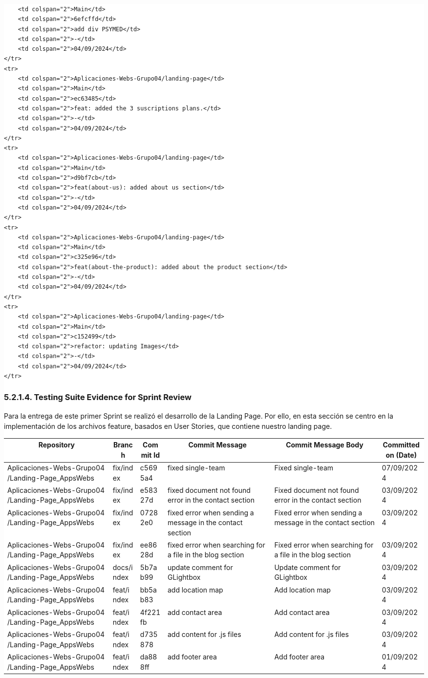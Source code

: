         <td colspan="2">Main</td>
        <td colspan="2">6efcffd</td>
        <td colspan="2">add div PSYMED</td>
        <td colspan="2">-</td>
        <td colspan="2">04/09/2024</td>
    </tr>
    <tr>
        <td colspan="2">Aplicaciones-Webs-Grupo04/landing-page</td>
        <td colspan="2">Main</td>
        <td colspan="2">ec63485</td>
        <td colspan="2">feat: added the 3 suscriptions plans.</td>
        <td colspan="2">-</td>
        <td colspan="2">04/09/2024</td>
    </tr>
    <tr>
        <td colspan="2">Aplicaciones-Webs-Grupo04/landing-page</td>
        <td colspan="2">Main</td>
        <td colspan="2">d9bf7cb</td>
        <td colspan="2">feat(about-us): added about us section</td>
        <td colspan="2">-</td>
        <td colspan="2">04/09/2024</td>
    </tr>
    <tr>
        <td colspan="2">Aplicaciones-Webs-Grupo04/landing-page</td>
        <td colspan="2">Main</td>
        <td colspan="2">c325e96</td>
        <td colspan="2">feat(about-the-product): added about the product section</td>
        <td colspan="2">-</td>
        <td colspan="2">04/09/2024</td>
    </tr>
    <tr>
        <td colspan="2">Aplicaciones-Webs-Grupo04/landing-page</td>
        <td colspan="2">Main</td>
        <td colspan="2">c152499</td>
        <td colspan="2">refactor: updating Images</td>
        <td colspan="2">-</td>
        <td colspan="2">04/09/2024</td>
    </tr>
</table>

### 5.2.1.4. Testing Suite Evidence for Sprint Review

Para la entrega de este primer Sprint se realizó el desarrollo de la Landing Page. Por ello, en esta sección se centro en la implementación de los archivos feature, basados en User Stories, que contiene nuestro landing page.

| Repository                   | Branch               | Commit Id | Commit Message                                          | Commit Message Body                                          | Committed on (Date) |
|------------------------------|----------------------|-----------|----------------------------------------------------------|---------------------------------------------------------------|----------------------|
| Aplicaciones-Webs-Grupo04 /Landing-Page_AppsWebs   | fix/index            | c5695a4   | fixed single-team                                        | Fixed single-team                                             | 07/09/2024           |
| Aplicaciones-Webs-Grupo04 /Landing-Page_AppsWebs   | fix/index            | e58327d   | fixed document not found error in the contact section     | Fixed document not found error in the contact section          | 03/09/2024           |
| Aplicaciones-Webs-Grupo04 /Landing-Page_AppsWebs   | fix/index            | 07282e0   | fixed error when sending a message in the contact section | Fixed error when sending a message in the contact section      | 03/09/2024           |
| Aplicaciones-Webs-Grupo04 /Landing-Page_AppsWebs   | fix/index            | ee8628d   | fixed error when searching for a file in the blog section | Fixed error when searching for a file in the blog section      | 03/09/2024           |
| Aplicaciones-Webs-Grupo04 /Landing-Page_AppsWebs   | docs/index           | 5b7ab99   | update comment for GLightbox                              | Update comment for GLightbox                                   | 03/09/2024           |
| Aplicaciones-Webs-Grupo04 /Landing-Page_AppsWebs   | feat/index           | bb5ab83   | add location map                                          | Add location map                                               | 03/09/2024           |
| Aplicaciones-Webs-Grupo04 /Landing-Page_AppsWebs   | feat/index           | 4f221fb   | add contact area                                          | Add contact area                                               | 03/09/2024           |
| Aplicaciones-Webs-Grupo04 /Landing-Page_AppsWebs   | feat/index           | d735878   | add content for .js files                                 | Add content for .js files                                      | 03/09/2024           |
| Aplicaciones-Webs-Grupo04 /Landing-Page_AppsWebs   | feat/index           | da888ff   | add footer area                                           | Add footer area                                                | 01/09/2024           |